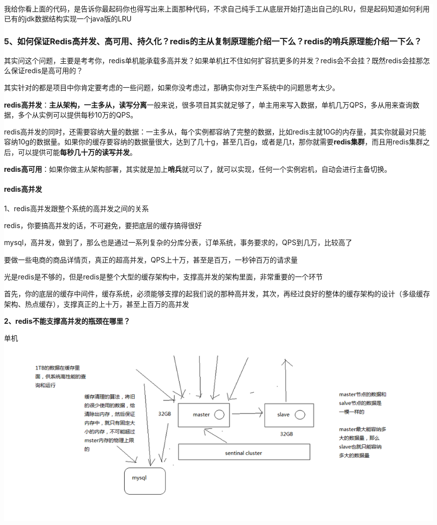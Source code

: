 
 我给你看上面的代码，是告诉你最起码你也得写出来上面那种代码，不求自己纯手工从底层开始打造出自己的LRU，但是起码知道如何利用已有的jdk数据结构实现一个java版的LRU





### 5、如何保证Redis高并发、高可用、持久化？redis的主从复制原理能介绍一下么？redis的哨兵原理能介绍一下么？

 

​	其实问这个问题，主要是考考你，redis单机能承载多高并发？如果单机扛不住如何扩容抗更多的并发？redis会不会挂？既然redis会挂那怎么保证redis是高可用的？

​	其实针对的都是项目中你肯定要考虑的一些问题，如果你没考虑过，那确实你对生产系统中的问题思考太少。

 

​	**redis高并发**：**主从架构，一主多从，读写分离**一般来说，很多项目其实就足够了，单主用来写入数据，单机几万QPS，多从用来查询数据，多个从实例可以提供每秒10万的QPS。

 

​	redis高并发的同时，还需要容纳大量的数据：一主多从，每个实例都容纳了完整的数据，比如redis主就10G的内存量，其实你就最对只能容纳10g的数据量。如果你的缓存要容纳的数据量很大，达到了几十g，甚至几百g，或者是几t，那你就需要**redis集群**，而且用redis集群之后，可以提供可能**每秒几十万的读写并发**。

 

​	**redis高可用**：如果你做主从架构部署，其实就是加上**哨兵**就可以了，就可以实现，任何一个实例宕机，自动会进行主备切换。

 

#### redis高并发

1、redis高并发跟整个系统的高并发之间的关系

redis，你要搞高并发的话，不可避免，要把底层的缓存搞得很好

mysql，高并发，做到了，那么也是通过一系列复杂的分库分表，订单系统，事务要求的，QPS到几万，比较高了

要做一些电商的商品详情页，真正的超高并发，QPS上十万，甚至是百万，一秒钟百万的请求量

光是redis是不够的，但是redis是整个大型的缓存架构中，支撑高并发的架构里面，非常重要的一个环节

首先，你的底层的缓存中间件，缓存系统，必须能够支撑的起我们说的那种高并发，其次，再经过良好的整体的缓存架构的设计（多级缓存架构、热点缓存），支撑真正的上十万，甚至上百万的高并发



**2、redis不能支撑高并发的瓶颈在哪里？**

单机

![](images\面试\redis单master架构的容量的瓶颈问题.png)
